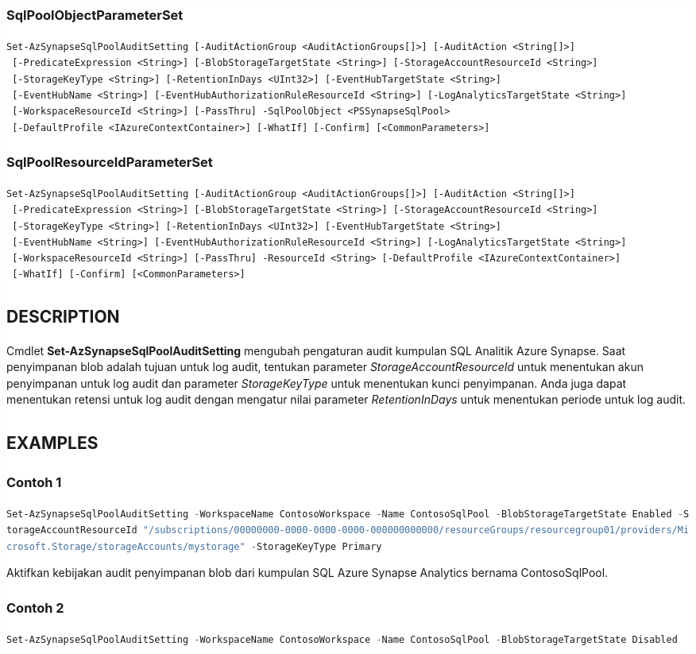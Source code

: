 ### SqlPoolObjectParameterSet
```
Set-AzSynapseSqlPoolAuditSetting [-AuditActionGroup <AuditActionGroups[]>] [-AuditAction <String[]>]
 [-PredicateExpression <String>] [-BlobStorageTargetState <String>] [-StorageAccountResourceId <String>]
 [-StorageKeyType <String>] [-RetentionInDays <UInt32>] [-EventHubTargetState <String>]
 [-EventHubName <String>] [-EventHubAuthorizationRuleResourceId <String>] [-LogAnalyticsTargetState <String>]
 [-WorkspaceResourceId <String>] [-PassThru] -SqlPoolObject <PSSynapseSqlPool>
 [-DefaultProfile <IAzureContextContainer>] [-WhatIf] [-Confirm] [<CommonParameters>]
```

### SqlPoolResourceIdParameterSet
```
Set-AzSynapseSqlPoolAuditSetting [-AuditActionGroup <AuditActionGroups[]>] [-AuditAction <String[]>]
 [-PredicateExpression <String>] [-BlobStorageTargetState <String>] [-StorageAccountResourceId <String>]
 [-StorageKeyType <String>] [-RetentionInDays <UInt32>] [-EventHubTargetState <String>]
 [-EventHubName <String>] [-EventHubAuthorizationRuleResourceId <String>] [-LogAnalyticsTargetState <String>]
 [-WorkspaceResourceId <String>] [-PassThru] -ResourceId <String> [-DefaultProfile <IAzureContextContainer>]
 [-WhatIf] [-Confirm] [<CommonParameters>]
```

## DESCRIPTION
Cmdlet **Set-AzSynapseSqlPoolAuditSetting** mengubah pengaturan audit kumpulan SQL Analitik Azure Synapse.
Saat penyimpanan blob adalah tujuan untuk log audit, tentukan parameter *StorageAccountResourceId* untuk menentukan akun penyimpanan untuk log audit dan parameter *StorageKeyType* untuk menentukan kunci penyimpanan. Anda juga dapat menentukan retensi untuk log audit dengan mengatur nilai parameter *RetentionInDays* untuk menentukan periode untuk log audit.

## EXAMPLES

### Contoh 1
```powershell
Set-AzSynapseSqlPoolAuditSetting -WorkspaceName ContosoWorkspace -Name ContosoSqlPool -BlobStorageTargetState Enabled -StorageAccountResourceId "/subscriptions/00000000-0000-0000-0000-000000000000/resourceGroups/resourcegroup01/providers/Microsoft.Storage/storageAccounts/mystorage" -StorageKeyType Primary
```

Aktifkan kebijakan audit penyimpanan blob dari kumpulan SQL Azure Synapse Analytics bernama ContosoSqlPool.

### Contoh 2
```powershell
Set-AzSynapseSqlPoolAuditSetting -WorkspaceName ContosoWorkspace -Name ContosoSqlPool -BlobStorageTargetState Disabled
```
